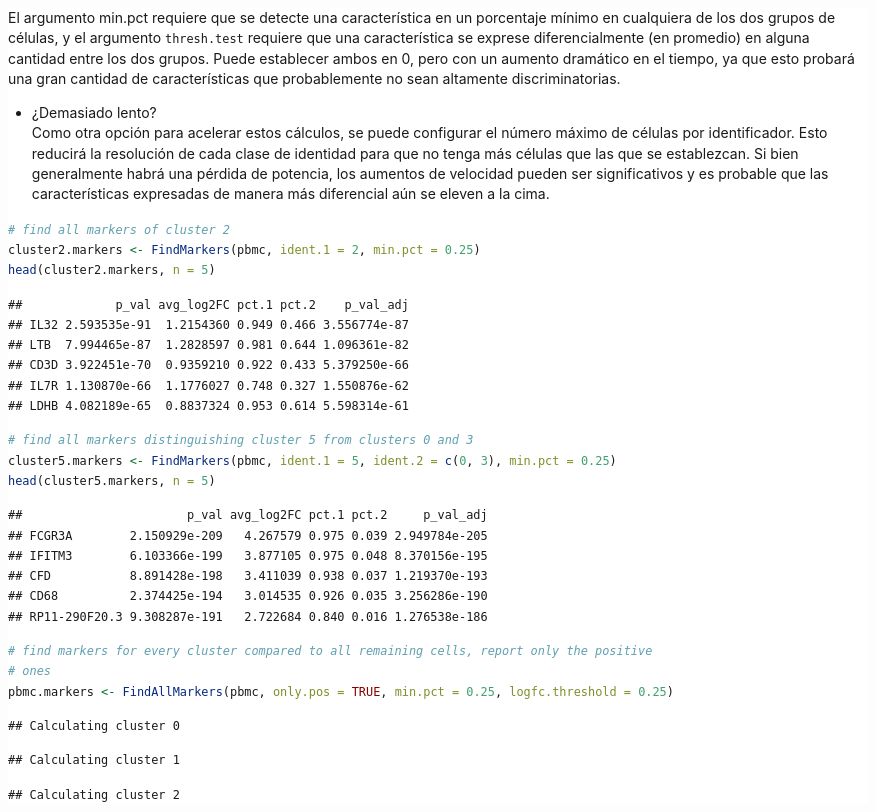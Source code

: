 El argumento min.pct requiere que se detecte una característica en un porcentaje mínimo en cualquiera de los dos grupos de células, y el argumento `thresh.test` requiere que una característica se exprese diferencialmente (en promedio) en alguna cantidad entre los dos grupos. Puede establecer ambos en 0, pero con un aumento dramático en el tiempo, ya que esto probará una gran cantidad de características que probablemente no sean altamente discriminatorias.  
- ¿Demasiado lento?  
Como otra opción para acelerar estos cálculos, se puede configurar el número máximo de células por identificador. Esto reducirá la resolución de cada clase de identidad para que no tenga más células que las que se establezcan. Si bien generalmente habrá una pérdida de potencia, los aumentos de velocidad pueden ser significativos y es probable que las características expresadas de manera más diferencial aún se eleven a la cima. 


```r
# find all markers of cluster 2
cluster2.markers <- FindMarkers(pbmc, ident.1 = 2, min.pct = 0.25)
head(cluster2.markers, n = 5)
```

```
##             p_val avg_log2FC pct.1 pct.2    p_val_adj
## IL32 2.593535e-91  1.2154360 0.949 0.466 3.556774e-87
## LTB  7.994465e-87  1.2828597 0.981 0.644 1.096361e-82
## CD3D 3.922451e-70  0.9359210 0.922 0.433 5.379250e-66
## IL7R 1.130870e-66  1.1776027 0.748 0.327 1.550876e-62
## LDHB 4.082189e-65  0.8837324 0.953 0.614 5.598314e-61
```

```r
# find all markers distinguishing cluster 5 from clusters 0 and 3
cluster5.markers <- FindMarkers(pbmc, ident.1 = 5, ident.2 = c(0, 3), min.pct = 0.25)
head(cluster5.markers, n = 5)
```

```
##                       p_val avg_log2FC pct.1 pct.2     p_val_adj
## FCGR3A        2.150929e-209   4.267579 0.975 0.039 2.949784e-205
## IFITM3        6.103366e-199   3.877105 0.975 0.048 8.370156e-195
## CFD           8.891428e-198   3.411039 0.938 0.037 1.219370e-193
## CD68          2.374425e-194   3.014535 0.926 0.035 3.256286e-190
## RP11-290F20.3 9.308287e-191   2.722684 0.840 0.016 1.276538e-186
```

```r
# find markers for every cluster compared to all remaining cells, report only the positive
# ones
pbmc.markers <- FindAllMarkers(pbmc, only.pos = TRUE, min.pct = 0.25, logfc.threshold = 0.25)
```

```
## Calculating cluster 0
```

```
## Calculating cluster 1
```

```
## Calculating cluster 2
```
